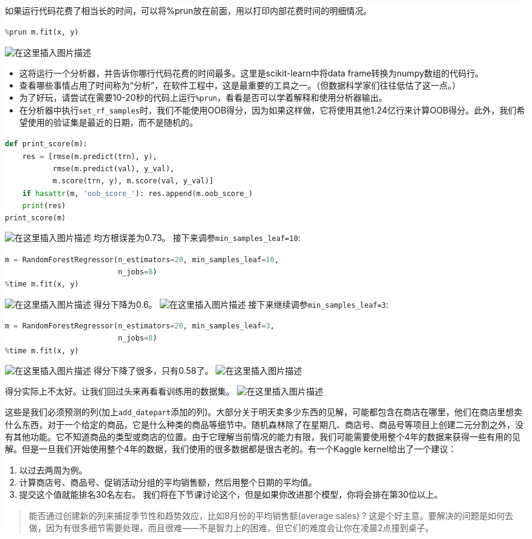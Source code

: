 如果运行代码花费了相当长的时间，可以将%prun放在前面，用以打印内部花费时间的明细情况。
```python
%prun m.fit(x, y)
```
![在这里插入图片描述](https://img-blog.csdnimg.cn/20181222203514879.png?x-oss-process=image/watermark,type_ZmFuZ3poZW5naGVpdGk,shadow_10,text_aHR0cHM6Ly9ibG9nLmNzZG4ubmV0L3NpbmF0XzIwMjE2NDU1,size_16,color_FFFFFF,t_70)

- 这将运行一个分析器，并告诉你哪行代码花费的时间最多。这里是scikit-learn中将data frame转换为numpy数组的代码行。
- 查看哪些事情占用了时间称为“分析”，在软件工程中，这是最重要的工具之一。（但数据科学家们往往低估了这一点。）
- 为了好玩，请尝试在需要10-20秒的代码上运行``%prun``，看看是否可以学着解释和使用分析器输出。
- 在分析器中执行``set_rf_samples``时，我们不能使用OOB得分，因为如果这样做，它将使用其他1.24亿行来计算OOB得分。此外，我们希望使用的验证集是最近的日期，而不是随机的。

```python
def print_score(m):
    res = [rmse(m.predict(trn), y),
           rmse(m.predict(val), y_val),
           m.score(trn, y), m.score(val, y_val)]
    if hasattr(m, 'oob_score_'): res.append(m.oob_score_)
    print(res)
print_score(m)
```
![在这里插入图片描述](https://img-blog.csdnimg.cn/20181222204825152.png)
均方根误差为0.73。
接下来调参```min_samples_leaf=10```:
```python
m = RandomForestRegressor(n_estimators=20, min_samples_leaf=10, 
                          n_jobs=8)
%time m.fit(x, y)
```
![在这里插入图片描述](https://img-blog.csdnimg.cn/20181222205547491.png)
得分下降为0.6。
![在这里插入图片描述](https://img-blog.csdnimg.cn/20181222210227730.png)
接下来继续调参```min_samples_leaf=3```:
```python
m = RandomForestRegressor(n_estimators=20, min_samples_leaf=3, 
                          n_jobs=8)
%time m.fit(x, y)
```
![在这里插入图片描述](https://img-blog.csdnimg.cn/2018122220555812.png)
得分下降了很多，只有0.58了。
![在这里插入图片描述](https://img-blog.csdnimg.cn/20181222205809685.png)

得分实际上不太好。让我们回过头来再看看训练用的数据集。
![在这里插入图片描述](https://img-blog.csdnimg.cn/20181222173632972.png?x-oss-process=image/watermark,type_ZmFuZ3poZW5naGVpdGk,shadow_10,text_aHR0cHM6Ly9ibG9nLmNzZG4ubmV0L3NpbmF0XzIwMjE2NDU1,size_16,color_FFFFFF,t_70)

这些是我们必须预测的列(加上``add_datepart``添加的列)。大部分关于明天卖多少东西的见解，可能都包含在商店在哪里，他们在商店里想卖什么东西，对于一个给定的商品，它是什么种类的商品等细节中。随机森林除了在星期几、商店号、商品号等项目上创建二元分割之外，没有其他功能。它不知道商品的类型或商店的位置。由于它理解当前情况的能力有限，我们可能需要使用整个4年的数据来获得一些有用的见解。但是一旦我们开始使用整个4年的数据，我们使用的很多数据都是很古老的。有一个Kaggle kernel给出了一个建议：

 1. 以过去两周为例。
 2. 计算商店号、商品号、促销活动分组的平均销售额，然后用整个日期的平均值。
 3. 提交这个值就能排名30名左右。
我们将在下节课讨论这个，但是如果你改进那个模型，你将会排在第30位以上。
>能否通过创建新的列来捕捉季节性和趋势效应，比如8月份的平均销售额(average sales) ?
>这是个好主意。要解决的问题是如何去做，因为有很多细节需要处理，而且很难——不是智力上的困难，但它们的难度会让你在凌晨2点撞到桌子。

